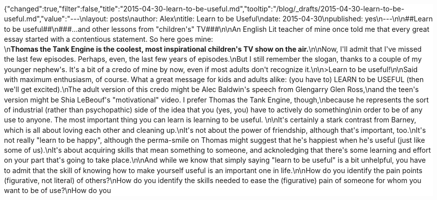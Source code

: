 {"changed":true,"filter":false,"title":"2015-04-30-learn-to-be-useful.md","tooltip":"/blog/_drafts/2015-04-30-learn-to-be-useful.md","value":"---\nlayout: posts\nauthor: Alex\ntitle: Learn to be Useful\ndate: 2015-04-30\npublished: yes\n---\n\n##Learn to be useful##\n###...and other lessons from \"children's\" TV###\n\nAn English Lit teacher of mine once told me that every great essay started with a contentious statement. So here goes mine:<br>\n**Thomas the Tank Engine is the coolest, most inspirational children's TV show on the air.**\n\nNow, I'll admit that I've missed the last few episodes. Perhaps, even, the last few years of episodes.\nBut I still remember the slogan, thanks to a couple of my younger nephew's. It's a bit of a credo of mine by now, even if most adults don't recognize it.\n\n>Learn to be useful!\n\nSaid with maximum enthusiasm, of course. What a great message for kids and adults alike: (you have to) LEARN to be USEFUL (then we'll get excited).\nThe adult version of this credo might be Alec Baldwin's speech from Glengarry Glen Ross,\nand the teen's version might be Shia LeBeouf's \"motivational\" video. I prefer Thomas the Tank Engine, though,\nbecause he represents the sort of industrial (rather than psychopathic) side of the idea that you (yes, you) have to actively do something\nin order to be of any use to anyone. The most important thing you can learn is learning to be useful. \n\nIt's certainly a stark contrast from Barney, which is all about loving each other and cleaning up.\nIt's not about the power of friendship, although that's important, too.\nIt's not really \"learn to be happy\", although the perma-smile on Thomas might suggest that he's happiest when he's useful (just like some of us).\nIt's about acquiring skills that mean something to someone, and acknoledging that there's some learning and effort on your part that's going to take place.\n\nAnd while we know that simply saying \"learn to be useful\" is a bit unhelpful, you have to admit that the skill of knowing how to make yourself useful is an important one in life.\n\nHow do you identify the pain points (figurative, not literal) of others?\nHow do you identify the skills needed to ease the (figurative) pain of someone for whom you want to be of use?\nHow do you